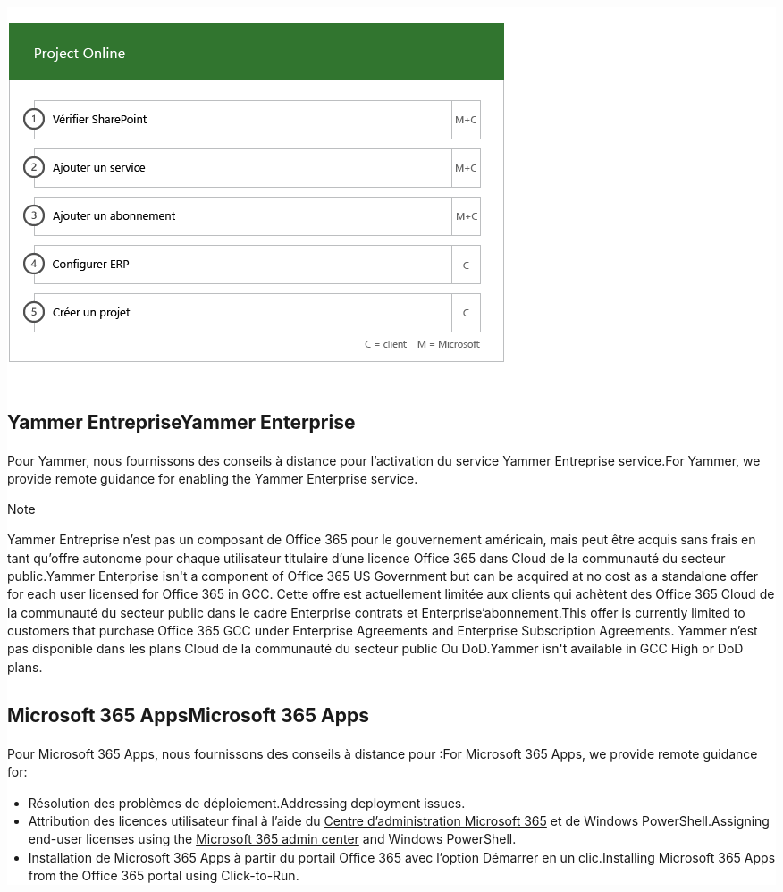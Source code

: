 ![Étapes de la phase d’activation pour Project Online](media/d8dd7d31-1df6-4df4-a1aa-4dbdd34b973e.png)
  
## <a name="yammer-enterprise"></a><span data-ttu-id="103ce-238">Yammer Entreprise</span><span class="sxs-lookup"><span data-stu-id="103ce-238">Yammer Enterprise</span></span>

<span data-ttu-id="103ce-239">Pour Yammer, nous fournissons des conseils à distance pour l’activation du service Yammer Entreprise service.</span><span class="sxs-lookup"><span data-stu-id="103ce-239">For Yammer, we provide remote guidance for enabling the Yammer Enterprise service.</span></span>

> [!NOTE]
> <span data-ttu-id="103ce-240">Yammer Entreprise n’est pas un composant de Office 365 pour le gouvernement américain, mais peut être acquis sans frais en tant qu’offre autonome pour chaque utilisateur titulaire d’une licence Office 365 dans Cloud de la communauté du secteur public.</span><span class="sxs-lookup"><span data-stu-id="103ce-240">Yammer Enterprise isn't a component of Office 365 US Government but can be acquired at no cost as a standalone offer for each user licensed for Office 365 in GCC.</span></span> <span data-ttu-id="103ce-241">Cette offre est actuellement limitée aux clients qui achètent des Office 365 Cloud de la communauté du secteur public dans le cadre Enterprise contrats et Enterprise’abonnement.</span><span class="sxs-lookup"><span data-stu-id="103ce-241">This offer is currently limited to customers that purchase Office 365 GCC under Enterprise Agreements and Enterprise Subscription Agreements.</span></span> <span data-ttu-id="103ce-242">Yammer n’est pas disponible dans les plans Cloud de la communauté du secteur public Ou DoD.</span><span class="sxs-lookup"><span data-stu-id="103ce-242">Yammer isn't available in GCC High or DoD plans.</span></span> 
  
## <a name="microsoft-365-apps"></a><span data-ttu-id="103ce-243">Microsoft 365 Apps</span><span class="sxs-lookup"><span data-stu-id="103ce-243">Microsoft 365 Apps</span></span>

<span data-ttu-id="103ce-244">Pour Microsoft 365 Apps, nous fournissons des conseils à distance pour :</span><span class="sxs-lookup"><span data-stu-id="103ce-244">For Microsoft 365 Apps, we provide remote guidance for:</span></span> 
- <span data-ttu-id="103ce-245">Résolution des problèmes de déploiement.</span><span class="sxs-lookup"><span data-stu-id="103ce-245">Addressing deployment issues.</span></span>    
- <span data-ttu-id="103ce-246">Attribution des licences utilisateur final à l’aide du [Centre d’administration Microsoft 365](https://go.microsoft.com/fwlink/?linkid=2032704) et de Windows PowerShell.</span><span class="sxs-lookup"><span data-stu-id="103ce-246">Assigning end-user licenses using the [Microsoft 365 admin center](https://go.microsoft.com/fwlink/?linkid=2032704) and Windows PowerShell.</span></span>    
- <span data-ttu-id="103ce-247">Installation de Microsoft 365 Apps à partir du portail Office 365 avec l’option Démarrer en un clic.</span><span class="sxs-lookup"><span data-stu-id="103ce-247">Installing Microsoft 365 Apps from the Office 365 portal using Click-to-Run.</span></span>    